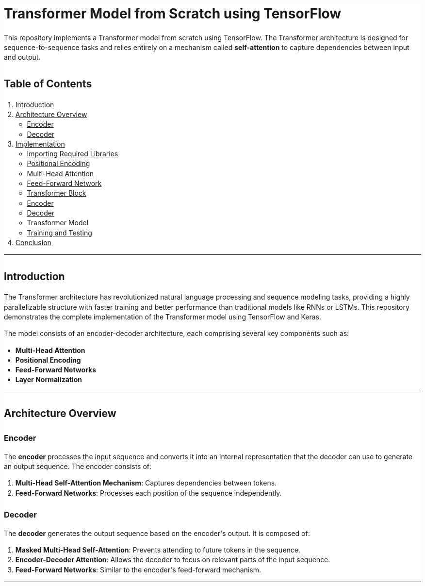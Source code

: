 # Transformer Model from Scratch using TensorFlow

This repository implements a Transformer model from scratch using TensorFlow. The Transformer architecture is designed for sequence-to-sequence tasks and relies entirely on a mechanism called **self-attention** to capture dependencies between input and output.

## Table of Contents
1. [Introduction](#introduction)
2. [Architecture Overview](#architecture-overview)
   - [Encoder](#encoder)
   - [Decoder](#decoder)
3. [Implementation](#implementation)
   - [Importing Required Libraries](#importing-required-libraries)
   - [Positional Encoding](#positional-encoding)
   - [Multi-Head Attention](#multi-head-attention)
   - [Feed-Forward Network](#feed-forward-network)
   - [Transformer Block](#transformer-block)
   - [Encoder](#encoder-implementation)
   - [Decoder](#decoder-implementation)
   - [Transformer Model](#transformer-model)
   - [Training and Testing](#training-and-testing)
4. [Conclusion](#conclusion)

---

## Introduction

The Transformer architecture has revolutionized natural language processing and sequence modeling tasks, providing a highly parallelizable structure with faster training and better performance than traditional models like RNNs or LSTMs. This repository demonstrates the complete implementation of the Transformer model using TensorFlow and Keras.

The model consists of an encoder-decoder architecture, each comprising several key components such as:
- **Multi-Head Attention**
- **Positional Encoding**
- **Feed-Forward Networks**
- **Layer Normalization**

---

## Architecture Overview

### Encoder
The **encoder** processes the input sequence and converts it into an internal representation that the decoder can use to generate an output sequence. The encoder consists of:
1. **Multi-Head Self-Attention Mechanism**: Captures dependencies between tokens.
2. **Feed-Forward Networks**: Processes each position of the sequence independently.

### Decoder
The **decoder** generates the output sequence based on the encoder's output. It is composed of:
1. **Masked Multi-Head Self-Attention**: Prevents attending to future tokens in the sequence.
2. **Encoder-Decoder Attention**: Allows the decoder to focus on relevant parts of the input sequence.
3. **Feed-Forward Networks**: Similar to the encoder's feed-forward mechanism.

---